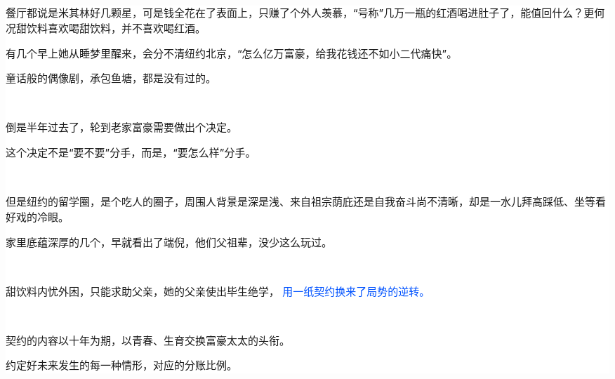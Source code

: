 <span style="font-size: 15px;">
          餐厅都说是米其林好几颗星，可是钱全花在了表面上，只赚了个外人羡慕，“号称”几万一瓶的红酒喝进肚子了，能值回什么？更何况甜饮料喜欢喝甜饮料，并不喜欢喝红酒。
         </span>
</p>
<p class="ql-long-4461" line="WFnC" style="white-space: normal;">
<span style="font-size: 15px;">
          有几个早上她从睡梦里醒来，会分不清纽约北京，“怎么亿万富豪，给我花钱还不如小二代痛快”。
         </span>
</p>
<p class="ql-long-4461" line="zJiv" style="white-space: normal;">
<span style="font-size: 15px;">
          童话般的偶像剧，承包鱼塘，都是没有过的。
         </span>
</p>
<p line="sjNx" style="white-space: normal;">
<br/>
</p>
<p class="ql-long-4461" line="4My6" style="white-space: normal;">
<span style="font-size: 15px;">
          倒是半年过去了，轮到老家富豪需要做出个决定。
         </span>
</p>
<p class="ql-long-4461" line="AViK" style="white-space: normal;">
<span style="font-size: 15px;">
          这个决定不是“要不要”分手，而是，“要怎么样”分手。
         </span>
</p>
<p line="q9VU" style="white-space: normal;">
<br/>
</p>
<p class="ql-long-4461" line="pw4Y" style="white-space: normal;">
<span style="font-size: 15px;">
          但是纽约的留学圈，是个吃人的圈子，周围人背景是深是浅、来自祖宗荫庇还是自我奋斗尚不清晰，却是一水儿拜高踩低、坐等看好戏的冷眼。
         </span>
</p>
<p class="ql-long-4461" line="gIfo" style="white-space: normal;">
<span style="font-size: 15px;">
          家里底蕴深厚的几个，早就看出了端倪，他们父祖辈，没少这么玩过。
         </span>
</p>
<p line="51IP" style="white-space: normal;">
<br/>
</p>
<p class="ql-long-4461" line="ifc4" style="white-space: normal;">
<span style="font-size: 15px;">
          甜饮料内忧外困，只能求助父亲，她的父亲使出毕生绝学，
         </span>
<span style="font-size: 15px;color: rgb(0, 82, 255);">
          用一纸契约换来了局势的逆转。
         </span>
</p>
<p line="PBnn" style="white-space: normal;">
<br/>
</p>
<p class="ql-long-4461" line="PQqG" style="white-space: normal;">
<span style="font-size: 15px;">
          契约的内容以十年为期，以青春、生育交换富豪太太的头衔。
         </span>
</p>
<p class="ql-long-4461" line="F0Aa" style="white-space: normal;">
<span style="font-size: 15px;">
          约定好未来发生的每一种情形，对应的分账比例。
         </span>
</p>